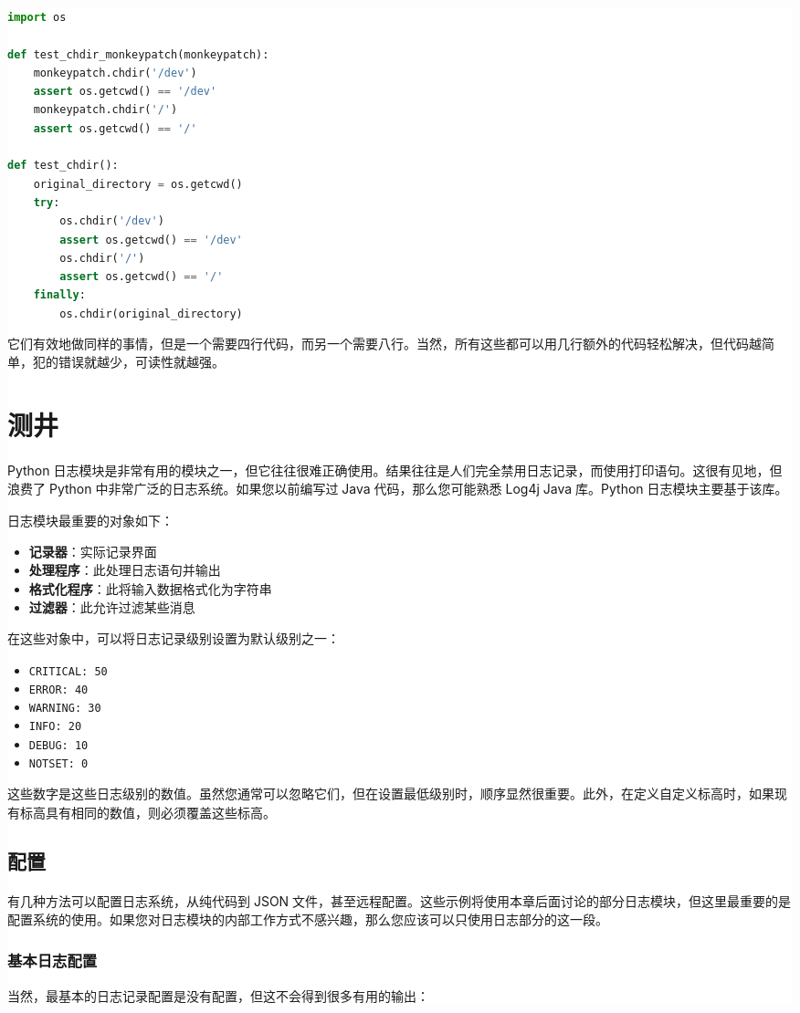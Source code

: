 ```py
import os

def test_chdir_monkeypatch(monkeypatch):
    monkeypatch.chdir('/dev')
    assert os.getcwd() == '/dev'
    monkeypatch.chdir('/')
    assert os.getcwd() == '/'

def test_chdir():
    original_directory = os.getcwd()
    try:
        os.chdir('/dev')
        assert os.getcwd() == '/dev'
        os.chdir('/')
        assert os.getcwd() == '/'
    finally:
        os.chdir(original_directory)
```

它们有效地做同样的事情，但是一个需要四行代码，而另一个需要八行。当然，所有这些都可以用几行额外的代码轻松解决，但代码越简单，犯的错误就越少，可读性就越强。

# 测井

Python 日志模块是非常有用的模块之一，但它往往很难正确使用。结果往往是人们完全禁用日志记录，而使用打印语句。这很有见地，但浪费了 Python 中非常广泛的日志系统。如果您以前编写过 Java 代码，那么您可能熟悉 Log4j Java 库。Python 日志模块主要基于该库。

日志模块最重要的对象如下：

*   **记录器**：实际记录界面
*   **处理程序**：此处理日志语句并输出
*   **格式化程序**：此将输入数据格式化为字符串
*   **过滤器**：此允许过滤某些消息

在这些对象中，可以将日志记录级别设置为默认级别之一：

*   `CRITICAL: 50`
*   `ERROR: 40`
*   `WARNING: 30`
*   `INFO: 20`
*   `DEBUG: 10`
*   `NOTSET: 0`

这些数字是这些日志级别的数值。虽然您通常可以忽略它们，但在设置最低级别时，顺序显然很重要。此外，在定义自定义标高时，如果现有标高具有相同的数值，则必须覆盖这些标高。

## 配置

有几种方法可以配置日志系统，从纯代码到 JSON 文件，甚至远程配置。这些示例将使用本章后面讨论的部分日志模块，但这里最重要的是配置系统的使用。如果您对日志模块的内部工作方式不感兴趣，那么您应该可以只使用日志部分的这一段。

### 基本日志配置

当然，最基本的日志记录配置是没有配置，但这不会得到很多有用的输出：
